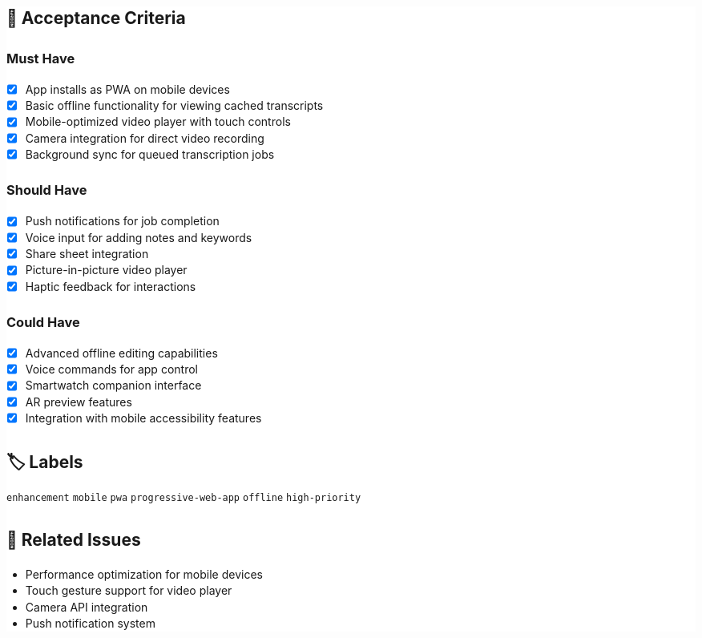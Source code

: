 ## 🎯 Acceptance Criteria

### Must Have
- [x] App installs as PWA on mobile devices
- [x] Basic offline functionality for viewing cached transcripts
- [x] Mobile-optimized video player with touch controls
- [x] Camera integration for direct video recording
- [x] Background sync for queued transcription jobs

### Should Have
- [x] Push notifications for job completion
- [x] Voice input for adding notes and keywords
- [x] Share sheet integration
- [x] Picture-in-picture video player
- [x] Haptic feedback for interactions

### Could Have
- [x] Advanced offline editing capabilities
- [x] Voice commands for app control
- [x] Smartwatch companion interface
- [x] AR preview features
- [x] Integration with mobile accessibility features

## 🏷️ Labels
`enhancement` `mobile` `pwa` `progressive-web-app` `offline` `high-priority`

## 🔗 Related Issues
- Performance optimization for mobile devices
- Touch gesture support for video player
- Camera API integration
- Push notification system
